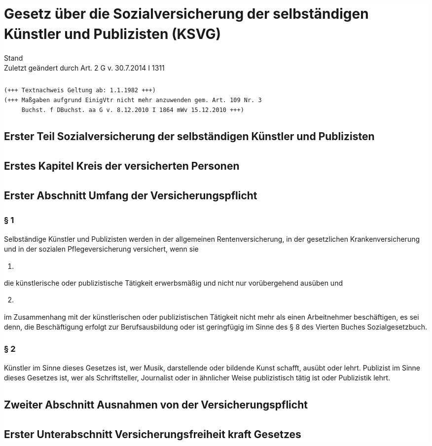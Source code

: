 Gesetz über die Sozialversicherung der selbständigen Künstler und Publizisten (KSVG)
====================================================================================

Stand  
Zuletzt geändert durch Art. 2 G v. 30.7.2014 I 1311

### 

```
(+++ Textnachweis Geltung ab: 1.1.1982 +++)
(+++ Maßgaben aufgrund EinigVtr nicht mehr anzuwenden gem. Art. 109 Nr. 3
     Buchst. f DBuchst. aa G v. 8.12.2010 I 1864 mWv 15.12.2010 +++)
```

Erster Teil Sozialversicherung der selbständigen Künstler und Publizisten
-------------------------------------------------------------------------

### 

Erstes Kapitel Kreis der versicherten Personen
----------------------------------------------

### 

Erster Abschnitt Umfang der Versicherungspflicht
------------------------------------------------

### 

### § 1

Selbständige Künstler und Publizisten werden in der allgemeinen Rentenversicherung, in der gesetzlichen Krankenversicherung und in der sozialen Pflegeversicherung versichert, wenn sie

1.  
die künstlerische oder publizistische Tätigkeit erwerbsmäßig und nicht nur vorübergehend ausüben und

2.  
im Zusammenhang mit der künstlerischen oder publizistischen Tätigkeit nicht mehr als einen Arbeitnehmer beschäftigen, es sei denn, die Beschäftigung erfolgt zur Berufsausbildung oder ist geringfügig im Sinne des § 8 des Vierten Buches Sozialgesetzbuch.

### § 2

Künstler im Sinne dieses Gesetzes ist, wer Musik, darstellende oder bildende Kunst schafft, ausübt oder lehrt. Publizist im Sinne dieses Gesetzes ist, wer als Schriftsteller, Journalist oder in ähnlicher Weise publizistisch tätig ist oder Publizistik lehrt.

Zweiter Abschnitt Ausnahmen von der Versicherungspflicht
--------------------------------------------------------

### 

Erster Unterabschnitt Versicherungsfreiheit kraft Gesetzes
----------------------------------------------------------

### 
